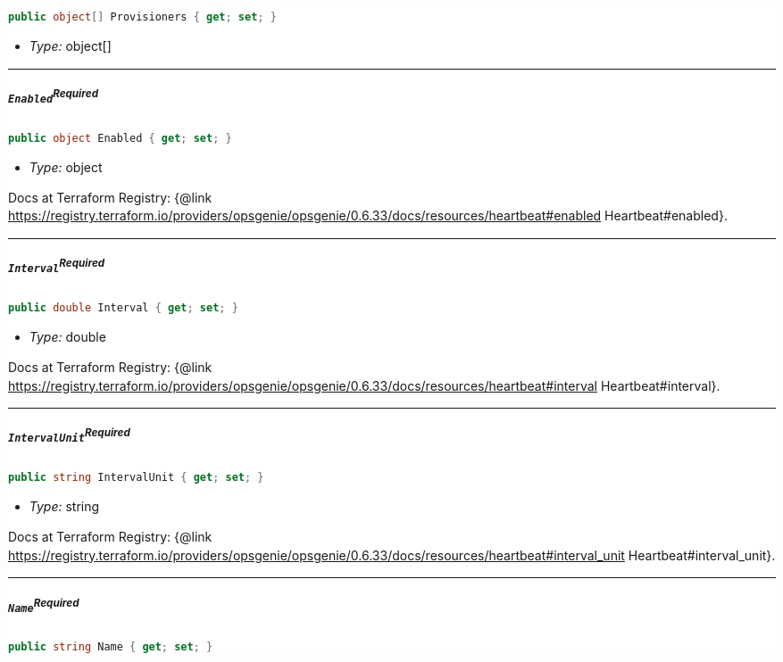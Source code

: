 ```csharp
public object[] Provisioners { get; set; }
```

- *Type:* object[]

---

##### `Enabled`<sup>Required</sup> <a name="Enabled" id="rhizo-co-terraform-provider-opsgenie.heartbeat.HeartbeatConfig.property.enabled"></a>

```csharp
public object Enabled { get; set; }
```

- *Type:* object

Docs at Terraform Registry: {@link https://registry.terraform.io/providers/opsgenie/opsgenie/0.6.33/docs/resources/heartbeat#enabled Heartbeat#enabled}.

---

##### `Interval`<sup>Required</sup> <a name="Interval" id="rhizo-co-terraform-provider-opsgenie.heartbeat.HeartbeatConfig.property.interval"></a>

```csharp
public double Interval { get; set; }
```

- *Type:* double

Docs at Terraform Registry: {@link https://registry.terraform.io/providers/opsgenie/opsgenie/0.6.33/docs/resources/heartbeat#interval Heartbeat#interval}.

---

##### `IntervalUnit`<sup>Required</sup> <a name="IntervalUnit" id="rhizo-co-terraform-provider-opsgenie.heartbeat.HeartbeatConfig.property.intervalUnit"></a>

```csharp
public string IntervalUnit { get; set; }
```

- *Type:* string

Docs at Terraform Registry: {@link https://registry.terraform.io/providers/opsgenie/opsgenie/0.6.33/docs/resources/heartbeat#interval_unit Heartbeat#interval_unit}.

---

##### `Name`<sup>Required</sup> <a name="Name" id="rhizo-co-terraform-provider-opsgenie.heartbeat.HeartbeatConfig.property.name"></a>

```csharp
public string Name { get; set; }
```
